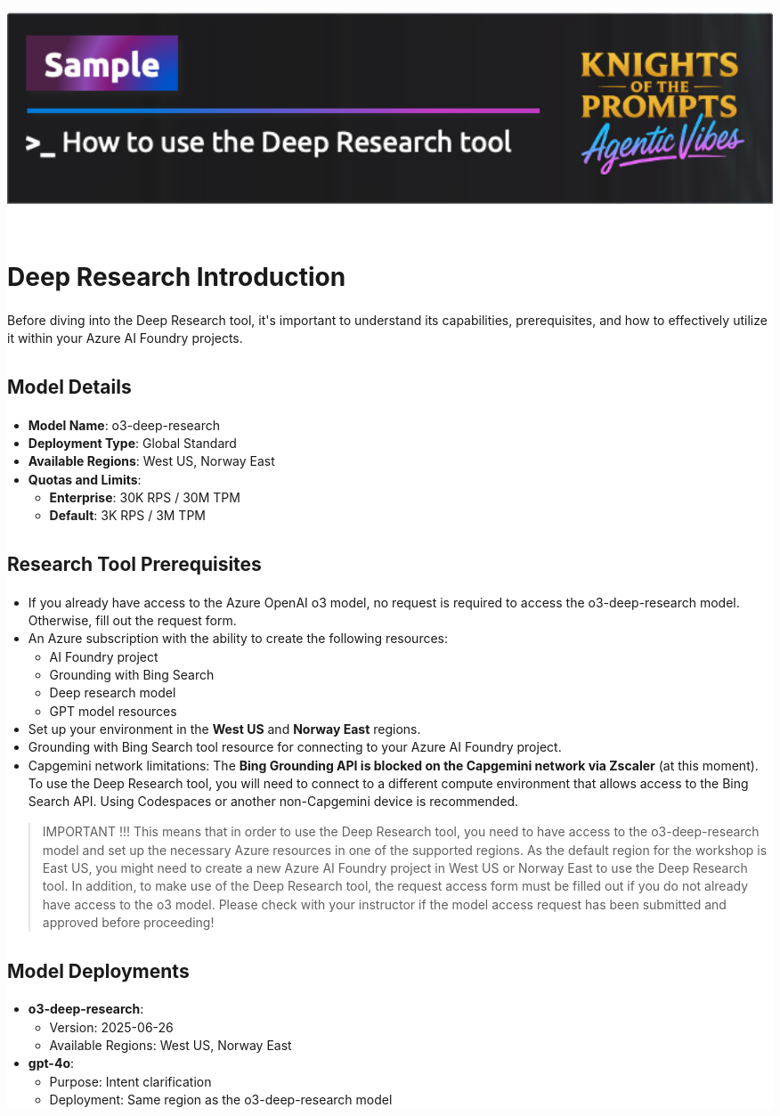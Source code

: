 <div align="center">
    <img src="../../../media/image-deepresearch1.png" width="100%" alt="Azure AI Foundry workshop / lab / sample">
</div>

# Deep Research Introduction
Before diving into the Deep Research tool, it's important to understand its capabilities, prerequisites, and how to effectively utilize it within your Azure AI Foundry projects. 

## Model Details
- **Model Name**: o3-deep-research  
- **Deployment Type**: Global Standard  
- **Available Regions**: West US, Norway East  
- **Quotas and Limits**:  
    - **Enterprise**: 30K RPS / 30M TPM  
    - **Default**: 3K RPS / 3M TPM  

## Research Tool Prerequisites
- If you already have access to the Azure OpenAI o3 model, no request is required to access the o3-deep-research model. Otherwise, fill out the request form.
- An Azure subscription with the ability to create the following resources:  
    - AI Foundry project  
    - Grounding with Bing Search  
    - Deep research model  
    - GPT model resources  
- Set up your environment in the **West US** and **Norway East** regions.
- Grounding with Bing Search tool resource for connecting to your Azure AI Foundry project. 
- Capgemini network limitations: The **Bing Grounding API is blocked on the Capgemini network via Zscaler** (at this moment). To use the Deep Research tool, you will need to connect to a different compute environment that allows access to the Bing Search API. Using Codespaces or another non-Capgemini device is recommended.

> IMPORTANT !!! This means that in order to use the Deep Research tool, you need to have access to the o3-deep-research model and set up the necessary Azure resources in one of the supported regions. As the default region for the workshop is East US, you might need to create a new Azure AI Foundry project in West US or Norway East to use the Deep Research tool. In addition, to make use of the Deep Research tool, the request access form must be filled out if you do not already have access to the o3 model. Please check with your instructor if the model access request has been submitted and approved before proceeding!

## Model Deployments
- **o3-deep-research**:  
    - Version: 2025-06-26  
    - Available Regions: West US, Norway East  
- **gpt-4o**:  
    - Purpose: Intent clarification  
    - Deployment: Same region as the o3-deep-research model  
